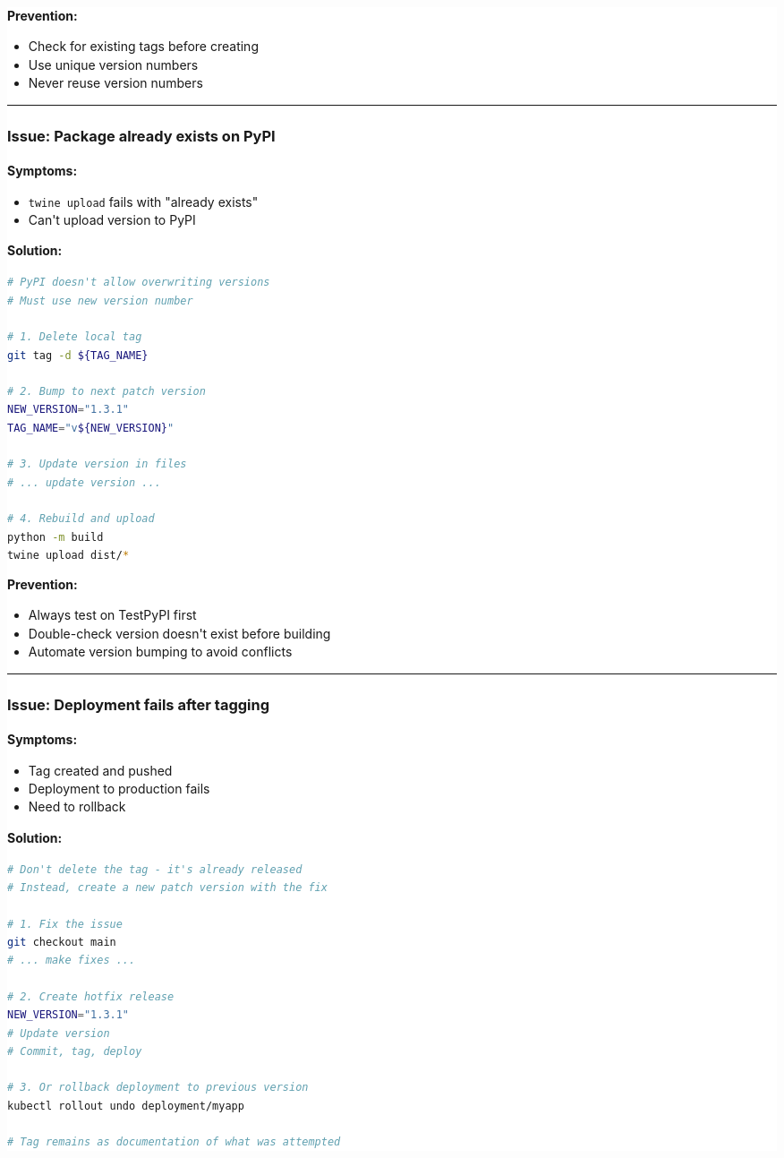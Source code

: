 **Prevention:**
- Check for existing tags before creating
- Use unique version numbers
- Never reuse version numbers

---

### Issue: Package already exists on PyPI

**Symptoms:**
- `twine upload` fails with "already exists"
- Can't upload version to PyPI

**Solution:**
```bash
# PyPI doesn't allow overwriting versions
# Must use new version number

# 1. Delete local tag
git tag -d ${TAG_NAME}

# 2. Bump to next patch version
NEW_VERSION="1.3.1"
TAG_NAME="v${NEW_VERSION}"

# 3. Update version in files
# ... update version ...

# 4. Rebuild and upload
python -m build
twine upload dist/*
```

**Prevention:**
- Always test on TestPyPI first
- Double-check version doesn't exist before building
- Automate version bumping to avoid conflicts

---

### Issue: Deployment fails after tagging

**Symptoms:**
- Tag created and pushed
- Deployment to production fails
- Need to rollback

**Solution:**
```bash
# Don't delete the tag - it's already released
# Instead, create a new patch version with the fix

# 1. Fix the issue
git checkout main
# ... make fixes ...

# 2. Create hotfix release
NEW_VERSION="1.3.1"
# Update version
# Commit, tag, deploy

# 3. Or rollback deployment to previous version
kubectl rollout undo deployment/myapp

# Tag remains as documentation of what was attempted
```
